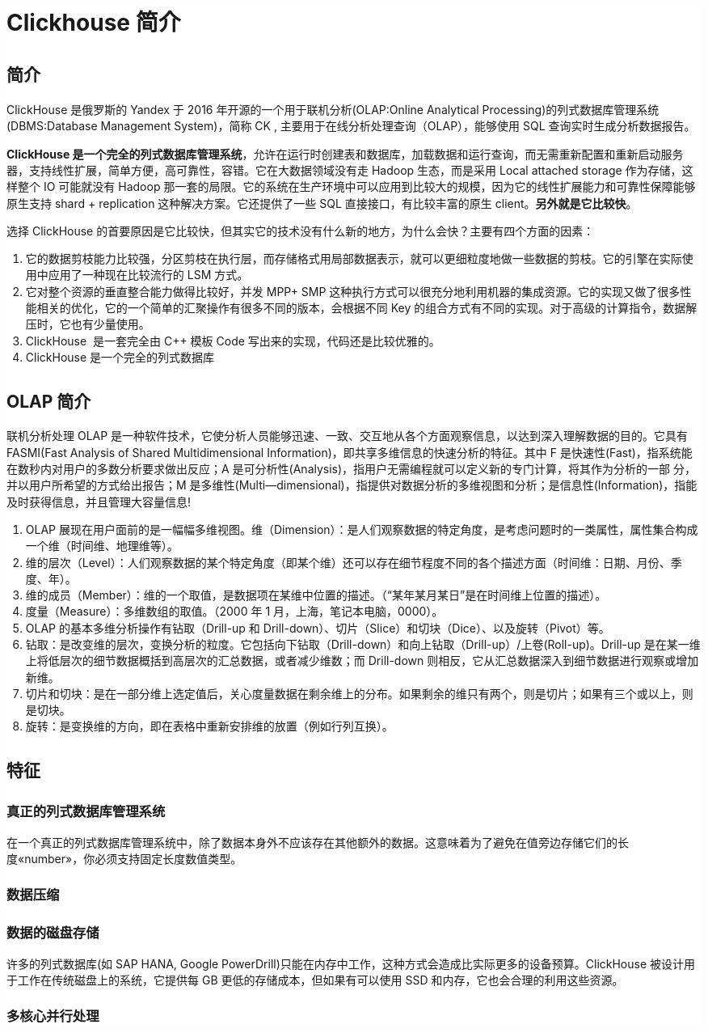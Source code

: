 # Clickhouse 简介

## 简介

ClickHouse 是俄罗斯的 Yandex 于 2016 年开源的一个用于联机分析(OLAP:Online Analytical Processing)的列式数据库管理系统(DBMS:Database Management System)，简称 CK , 主要用于在线分析处理查询（OLAP），能够使用 SQL 查询实时生成分析数据报告。

**ClickHouse 是一个完全的列式数据库管理系统**，允许在运行时创建表和数据库，加载数据和运行查询，而无需重新配置和重新启动服务器，支持线性扩展，简单方便，高可靠性，容错。它在大数据领域没有走 Hadoop 生态，而是采用 Local attached storage 作为存储，这样整个 IO 可能就没有 Hadoop 那一套的局限。它的系统在生产环境中可以应用到比较大的规模，因为它的线性扩展能力和可靠性保障能够原生支持 shard + replication 这种解决方案。它还提供了一些 SQL 直接接口，有比较丰富的原生 client。**另外就是它比较快**。

选择 ClickHouse 的首要原因是它比较快，但其实它的技术没有什么新的地方，为什么会快？主要有四个方面的因素：

1. 它的数据剪枝能力比较强，分区剪枝在执行层，而存储格式用局部数据表示，就可以更细粒度地做一些数据的剪枝。它的引擎在实际使用中应用了一种现在比较流行的 LSM 方式。
2. 它对整个资源的垂直整合能力做得比较好，并发 MPP+ SMP 这种执行方式可以很充分地利用机器的集成资源。它的实现又做了很多性能相关的优化，它的一个简单的汇聚操作有很多不同的版本，会根据不同 Key 的组合方式有不同的实现。对于高级的计算指令，数据解压时，它也有少量使用。
3. ClickHouse  是一套完全由 C++ 模板 Code 写出来的实现，代码还是比较优雅的。
4. ClickHouse 是一个完全的列式数据库

## OLAP 简介

联机分析处理 OLAP 是一种软件技术，它使分析人员能够迅速、一致、交互地从各个方面观察信息，以达到深入理解数据的目的。它具有 FASMI(Fast Analysis of Shared Multidimensional Information)，即共享多维信息的快速分析的特征。其中 F 是快速性(Fast)，指系统能在数秒内对用户的多数分析要求做出反应；A 是可分析性(Analysis)，指用户无需编程就可以定义新的专门计算，将其作为分析的一部 分，并以用户所希望的方式给出报告；M 是多维性(Multi—dimensional)，指提供对数据分析的多维视图和分析；是信息性(Information)，指能及时获得信息，并且管理大容量信息!

1. OLAP 展现在用户面前的是一幅幅多维视图。维（Dimension）：是人们观察数据的特定角度，是考虑问题时的一类属性，属性集合构成一个维（时间维、地理维等）。
2. 维的层次（Level）：人们观察数据的某个特定角度（即某个维）还可以存在细节程度不同的各个描述方面（时间维：日期、月份、季度、年）。
3. 维的成员（Member）：维的一个取值，是数据项在某维中位置的描述。（“某年某月某日”是在时间维上位置的描述）。
4. 度量（Measure）：多维数组的取值。（2000 年 1 月，上海，笔记本电脑，0000）。
5. OLAP 的基本多维分析操作有钻取（Drill-up 和 Drill-down）、切片（Slice）和切块（Dice）、以及旋转（Pivot）等。
6. 钻取：是改变维的层次，变换分析的粒度。它包括向下钻取（Drill-down）和向上钻取（Drill-up）/上卷(Roll-up)。Drill-up 是在某一维上将低层次的细节数据概括到高层次的汇总数据，或者减少维数；而 Drill-down 则相反，它从汇总数据深入到细节数据进行观察或增加新维。
7. 切片和切块：是在一部分维上选定值后，关心度量数据在剩余维上的分布。如果剩余的维只有两个，则是切片；如果有三个或以上，则是切块。
8. 旋转：是变换维的方向，即在表格中重新安排维的放置（例如行列互换）。

## 特征

### 真正的列式数据库管理系统  

在一个真正的列式数据库管理系统中，除了数据本身外不应该存在其他额外的数据。这意味着为了避免在值旁边存储它们的长度«number»，你必须支持固定长度数值类型。

### 数据压缩

### 数据的磁盘存储

许多的列式数据库(如 SAP HANA, Google PowerDrill)只能在内存中工作，这种方式会造成比实际更多的设备预算。ClickHouse 被设计用于工作在传统磁盘上的系统，它提供每 GB 更低的存储成本，但如果有可以使用 SSD 和内存，它也会合理的利用这些资源。

### 多核心并行处理
